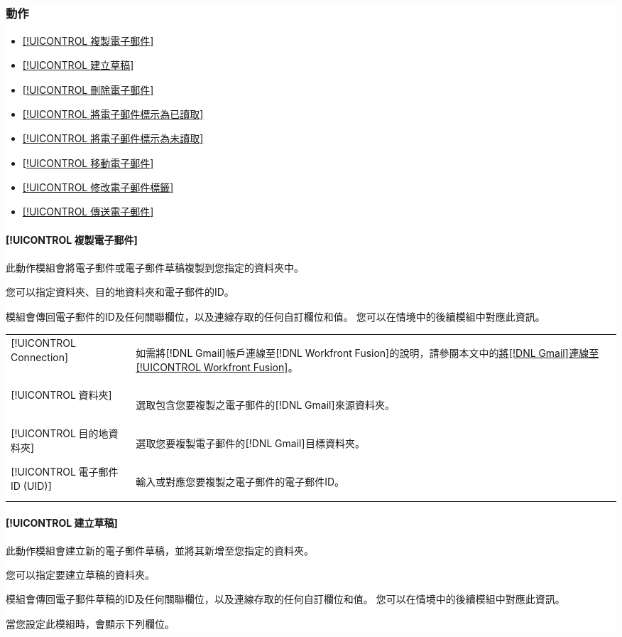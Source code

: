 ### 動作


* [[!UICONTROL 複製電子郵件]](#copy-an-email)
* [[!UICONTROL 建立草稿]](#create-a-draft)
* [[!UICONTROL 刪除電子郵件]](#delete-an-email)
  
* [[!UICONTROL 將電子郵件標示為已讀取]](#mark-an-email-as-read)
* [[!UICONTROL 將電子郵件標示為未讀取]](#mark-an-email-as-unread)
* [[!UICONTROL 移動電子郵件]](#move-an-email)
* [[!UICONTROL 修改電子郵件標籤]](#modify-email-labels)
* [[!UICONTROL 傳送電子郵件]](#send-an-email)
  



#### [!UICONTROL 複製電子郵件]

此動作模組會將電子郵件或電子郵件草稿複製到您指定的資料夾中。

您可以指定資料夾、目的地資料夾和電子郵件的ID。

模組會傳回電子郵件的ID及任何關聯欄位，以及連線存取的任何自訂欄位和值。 您可以在情境中的後續模組中對應此資訊。

<table style="table-layout:auto"> 
 <col> 
 <col> 
 <tbody> 
  <tr> 
   <td>[!UICONTROL Connection] </td> 
   <td> <p>如需將[!DNL Gmail]帳戶連線至[!DNL Workfront Fusion]的說明，請參閱本文中的<a href="#connect-gmail-to-workfront-fusion" class="MCXref xref">將[!DNL Gmail]連線至[!UICONTROL Workfront Fusion]</a>。</p> </td> 
  </tr> 
  <tr> 
   <td>[!UICONTROL 資料夾] </td> 
   <td> <p>選取包含您要複製之電子郵件的[!DNL Gmail]來源資料夾。</p> </td> 
  </tr> 
  <tr> 
   <td>[!UICONTROL 目的地資料夾]</td> 
   <td> <p>選取您要複製電子郵件的[!DNL Gmail]目標資料夾。</p> </td> 
  </tr> 
  <tr> 
   <td>[!UICONTROL 電子郵件ID (UID)]</td> 
   <td> <p>輸入或對應您要複製之電子郵件的電子郵件ID。</p> </td> 
  </tr> 
 </tbody> 
</table>

#### [!UICONTROL 建立草稿]

此動作模組會建立新的電子郵件草稿，並將其新增至您指定的資料夾。

您可以指定要建立草稿的資料夾。

模組會傳回電子郵件草稿的ID及任何關聯欄位，以及連線存取的任何自訂欄位和值。 您可以在情境中的後續模組中對應此資訊。

當您設定此模組時，會顯示下列欄位。
